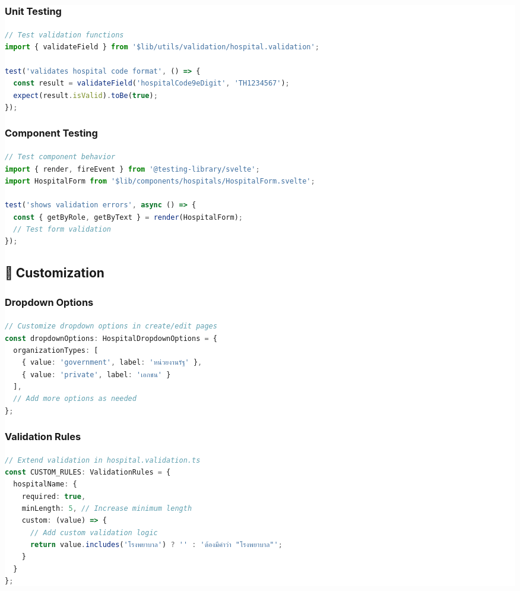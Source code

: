 ### Unit Testing

```typescript
// Test validation functions
import { validateField } from '$lib/utils/validation/hospital.validation';

test('validates hospital code format', () => {
  const result = validateField('hospitalCode9eDigit', 'TH1234567');
  expect(result.isValid).toBe(true);
});
```

### Component Testing

```typescript
// Test component behavior
import { render, fireEvent } from '@testing-library/svelte';
import HospitalForm from '$lib/components/hospitals/HospitalForm.svelte';

test('shows validation errors', async () => {
  const { getByRole, getByText } = render(HospitalForm);
  // Test form validation
});
```

## 🔧 Customization

### Dropdown Options

```typescript
// Customize dropdown options in create/edit pages
const dropdownOptions: HospitalDropdownOptions = {
  organizationTypes: [
    { value: 'government', label: 'หน่วยงานรัฐ' },
    { value: 'private', label: 'เอกชน' }
  ],
  // Add more options as needed
};
```

### Validation Rules

```typescript
// Extend validation in hospital.validation.ts
const CUSTOM_RULES: ValidationRules = {
  hospitalName: {
    required: true,
    minLength: 5, // Increase minimum length
    custom: (value) => {
      // Add custom validation logic
      return value.includes('โรงพยาบาล') ? '' : 'ต้องมีคำว่า "โรงพยาบาล"';
    }
  }
};
```
